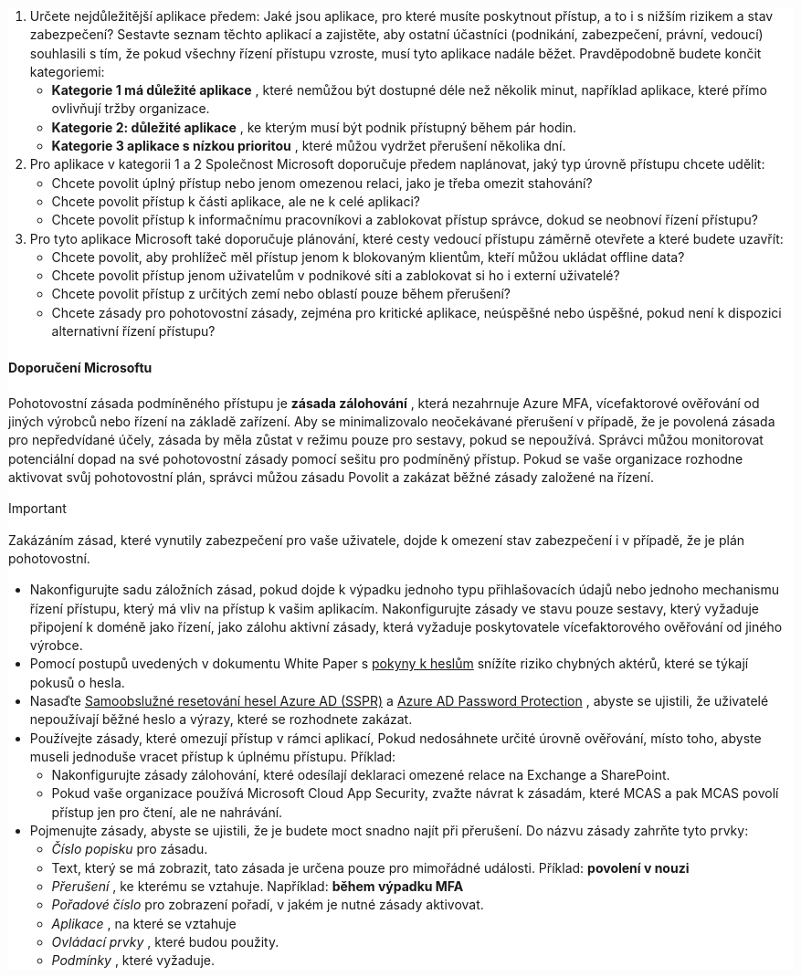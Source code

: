 1. Určete nejdůležitější aplikace předem: Jaké jsou aplikace, pro které musíte poskytnout přístup, a to i s nižším rizikem a stav zabezpečení? Sestavte seznam těchto aplikací a zajistěte, aby ostatní účastníci (podnikání, zabezpečení, právní, vedoucí) souhlasili s tím, že pokud všechny řízení přístupu vzroste, musí tyto aplikace nadále běžet. Pravděpodobně budete končit kategoriemi:
   * **Kategorie 1 má důležité aplikace** , které nemůžou být dostupné déle než několik minut, například aplikace, které přímo ovlivňují tržby organizace.
   * **Kategorie 2: důležité aplikace** , ke kterým musí být podnik přístupný během pár hodin.
   * **Kategorie 3 aplikace s nízkou prioritou** , které můžou vydržet přerušení několika dní.
2. Pro aplikace v kategorii 1 a 2 Společnost Microsoft doporučuje předem naplánovat, jaký typ úrovně přístupu chcete udělit:
   * Chcete povolit úplný přístup nebo jenom omezenou relaci, jako je třeba omezit stahování?
   * Chcete povolit přístup k části aplikace, ale ne k celé aplikaci?
   * Chcete povolit přístup k informačnímu pracovníkovi a zablokovat přístup správce, dokud se neobnoví řízení přístupu?
3. Pro tyto aplikace Microsoft také doporučuje plánování, které cesty vedoucí přístupu záměrně otevřete a které budete uzavřít:
   * Chcete povolit, aby prohlížeč měl přístup jenom k blokovaným klientům, kteří můžou ukládat offline data?
   * Chcete povolit přístup jenom uživatelům v podnikové síti a zablokovat si ho i externí uživatelé?
   * Chcete povolit přístup z určitých zemí nebo oblastí pouze během přerušení?
   * Chcete zásady pro pohotovostní zásady, zejména pro kritické aplikace, neúspěšné nebo úspěšné, pokud není k dispozici alternativní řízení přístupu?

#### <a name="microsoft-recommendations"></a>Doporučení Microsoftu

Pohotovostní zásada podmíněného přístupu je **zásada zálohování** , která nezahrnuje Azure MFA, vícefaktorové ověřování od jiných výrobců nebo řízení na základě zařízení. Aby se minimalizovalo neočekávané přerušení v případě, že je povolená zásada pro nepředvídané účely, zásada by měla zůstat v režimu pouze pro sestavy, pokud se nepoužívá. Správci můžou monitorovat potenciální dopad na své pohotovostní zásady pomocí sešitu pro podmíněný přístup. Pokud se vaše organizace rozhodne aktivovat svůj pohotovostní plán, správci můžou zásadu Povolit a zakázat běžné zásady založené na řízení.

>[!IMPORTANT]
> Zakázáním zásad, které vynutily zabezpečení pro vaše uživatele, dojde k omezení stav zabezpečení i v případě, že je plán pohotovostní.

* Nakonfigurujte sadu záložních zásad, pokud dojde k výpadku jednoho typu přihlašovacích údajů nebo jednoho mechanismu řízení přístupu, který má vliv na přístup k vašim aplikacím. Nakonfigurujte zásady ve stavu pouze sestavy, který vyžaduje připojení k doméně jako řízení, jako zálohu aktivní zásady, která vyžaduje poskytovatele vícefaktorového ověřování od jiného výrobce.
* Pomocí postupů uvedených v dokumentu White Paper s [pokyny k heslům](https://aka.ms/passwordguidance) snížíte riziko chybných aktérů, které se týkají pokusů o hesla.
* Nasaďte [Samoobslužné resetování hesel Azure AD (SSPR)](https://docs.microsoft.com/azure/active-directory/authentication/quickstart-sspr) a [Azure AD Password Protection](https://docs.microsoft.com/azure/active-directory/authentication/howto-password-ban-bad-on-premises-deploy) , abyste se ujistili, že uživatelé nepoužívají běžné heslo a výrazy, které se rozhodnete zakázat.
* Používejte zásady, které omezují přístup v rámci aplikací, Pokud nedosáhnete určité úrovně ověřování, místo toho, abyste museli jednoduše vracet přístup k úplnému přístupu. Příklad:
  * Nakonfigurujte zásady zálohování, které odesílají deklaraci omezené relace na Exchange a SharePoint.
  * Pokud vaše organizace používá Microsoft Cloud App Security, zvažte návrat k zásadám, které MCAS a pak MCAS povolí přístup jen pro čtení, ale ne nahrávání.
* Pojmenujte zásady, abyste se ujistili, že je budete moct snadno najít při přerušení. Do názvu zásady zahrňte tyto prvky:
  * *Číslo popisku* pro zásadu.
  * Text, který se má zobrazit, tato zásada je určena pouze pro mimořádné události. Příklad: **povolení v nouzi**
  * *Přerušení* , ke kterému se vztahuje. Například: **během výpadku MFA**
  * *Pořadové číslo* pro zobrazení pořadí, v jakém je nutné zásady aktivovat.
  * *Aplikace* , na které se vztahuje
  * *Ovládací prvky* , které budou použity.
  * *Podmínky* , které vyžaduje.
  